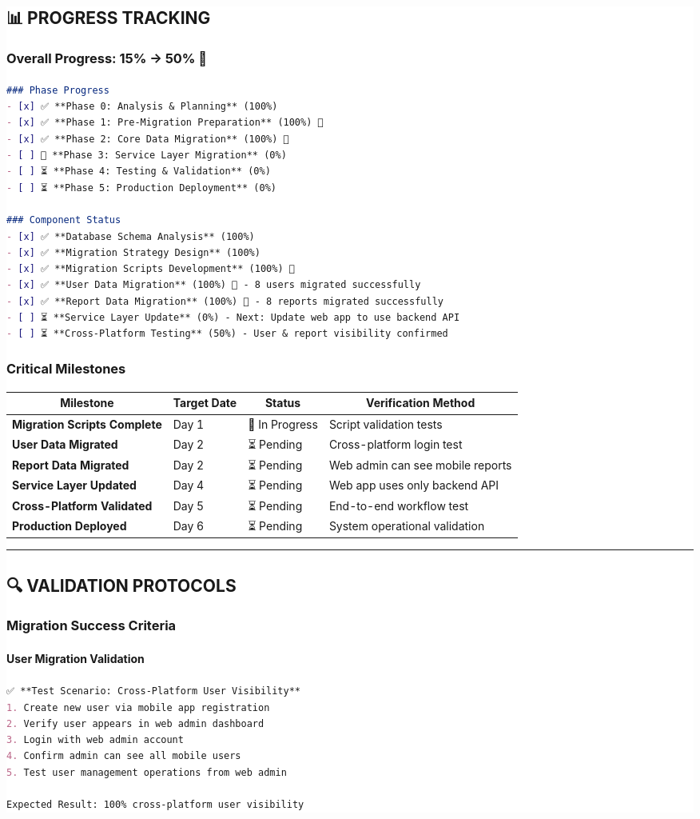 
## 📊 **PROGRESS TRACKING**

### **Overall Progress: 15% → 50%** 🎯
```markdown
### Phase Progress
- [x] ✅ **Phase 0: Analysis & Planning** (100%)
- [x] ✅ **Phase 1: Pre-Migration Preparation** (100%) 🎉
- [x] ✅ **Phase 2: Core Data Migration** (100%) 🎉
- [ ] 🔄 **Phase 3: Service Layer Migration** (0%)
- [ ] ⏳ **Phase 4: Testing & Validation** (0%)
- [ ] ⏳ **Phase 5: Production Deployment** (0%)

### Component Status
- [x] ✅ **Database Schema Analysis** (100%)
- [x] ✅ **Migration Strategy Design** (100%)
- [x] ✅ **Migration Scripts Development** (100%) 🎉
- [x] ✅ **User Data Migration** (100%) 🎉 - 8 users migrated successfully
- [x] ✅ **Report Data Migration** (100%) 🎉 - 8 reports migrated successfully
- [ ] ⏳ **Service Layer Update** (0%) - Next: Update web app to use backend API
- [ ] ⏳ **Cross-Platform Testing** (50%) - User & report visibility confirmed
```

### **Critical Milestones**
| Milestone | Target Date | Status | Verification Method |
|-----------|------------|---------|-------------------|
| **Migration Scripts Complete** | Day 1 | 🔄 In Progress | Script validation tests |
| **User Data Migrated** | Day 2 | ⏳ Pending | Cross-platform login test |
| **Report Data Migrated** | Day 2 | ⏳ Pending | Web admin can see mobile reports |
| **Service Layer Updated** | Day 4 | ⏳ Pending | Web app uses only backend API |
| **Cross-Platform Validated** | Day 5 | ⏳ Pending | End-to-end workflow test |
| **Production Deployed** | Day 6 | ⏳ Pending | System operational validation |

---

## 🔍 **VALIDATION PROTOCOLS**

### **Migration Success Criteria**

#### **User Migration Validation**
```markdown
✅ **Test Scenario: Cross-Platform User Visibility**
1. Create new user via mobile app registration
2. Verify user appears in web admin dashboard
3. Login with web admin account
4. Confirm admin can see all mobile users
5. Test user management operations from web admin

Expected Result: 100% cross-platform user visibility
```
